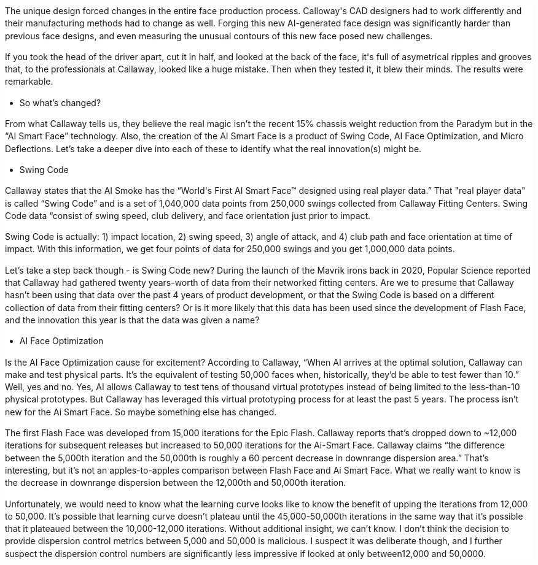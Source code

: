 The unique design forced changes in the entire face production process. Calloway's CAD designers had to work differently and their manufacturing methods had to change as well. Forging this new AI-generated face design was significantly harder than previous face designs, and even measuring the unusual contours of this new face posed new challenges. 

If you took the head of the driver apart, cut it in half,  and looked at the back of the face, it's full of asymetrical ripples and grooves that, to the professionals at Callaway, looked like a huge mistake. Then when they tested it, it blew their minds. The results were remarkable.  

* So what’s changed? 

From what Callaway tells us, they believe the real magic isn’t the recent 15% chassis weight reduction from the Paradym but in the “AI Smart Face” technology. Also, the creation of the AI Smart Face is a product of Swing Code, AI Face Optimization, and Micro Deflections. Let’s take a deeper dive into each of these to identify what the real innovation(s) might be. 

* Swing Code 

Callaway states that the AI Smoke has the “World's First AI Smart Face™ designed using real player data.” That "real player data" is called “Swing Code” and is a set of 1,040,000 data points from 250,000 swings collected from Callaway Fitting Centers. Swing Code data “consist of swing speed, club delivery, and face orientation just prior to impact.

Swing Code is actually: 1) impact location, 2) swing speed, 3) angle of attack, and 4) club path and face orientation at time of impact. With this information, we get four points of data for 250,000 swings and you get 1,000,000 data points. 

Let’s take a step back though - is Swing Code new? During the launch of the Mavrik irons back in 2020, Popular Science reported that Callaway had gathered twenty years-worth of data from their networked fitting centers. Are we to presume that Callaway hasn’t been using that data over the past 4 years of product development, or that the Swing Code is based on a different collection of data from their fitting centers? Or is it more likely that this data has been used since the development of Flash Face, and the innovation this year is that the data was given a name?  

* AI Face Optimization 

Is the AI Face Optimization cause for excitement? According to Callaway, “When AI arrives at the optimal solution, Callaway can make and test physical parts. It’s the equivalent of testing 50,000 faces when, historically, they’d be able to test fewer than 10.” Well, yes and no. Yes, AI allows Callaway to test tens of thousand virtual prototypes instead of being limited to the less-than-10 physical prototypes. But Callaway has leveraged this virtual prototyping process for at least the past 5 years. The process isn’t new for the Ai Smart Face. So maybe something else has changed.  

The first Flash Face was developed from 15,000 iterations for the Epic Flash. Callaway reports that’s dropped down to ~12,000 iterations for subsequent releases but increased to 50,000 iterations for the Ai-Smart Face. Callaway claims “the difference between the 5,000th iteration and the 50,000th is roughly a 60 percent decrease in downrange dispersion area.” That’s interesting, but it’s not an apples-to-apples comparison between Flash Face and Ai Smart Face. What we really want to know is the decrease in downrange dispersion between the 12,000th and 50,000th iteration. 

Unfortunately, we would need to know what the learning curve looks like to know the benefit of upping the iterations from 12,000 to 50,000. It’s possible that learning curve doesn’t plateau until the 45,000-50,000th iterations in the same way that it’s possible that it plateaued between the 10,000-12,000 iterations. Without additional insight, we can’t know. I don’t think the decision to provide dispersion control metrics between 5,000 and 50,000 is malicious. I suspect it was deliberate though, and I further suspect the dispersion control numbers are significantly less impressive if looked at only between12,000 and 50,0000. 
